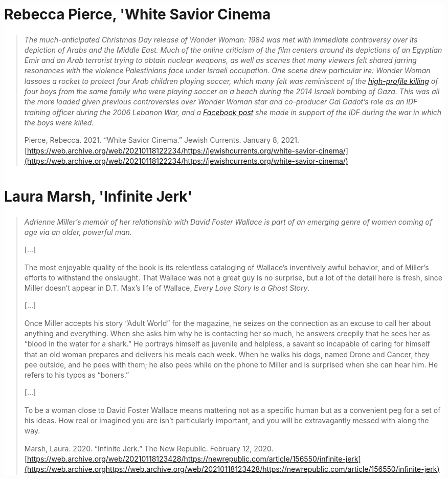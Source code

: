 # Rebecca Pierce, 'White Savior Cinema

> _The much-anticipated Christmas Day release of _Wonder Woman: 1984_ was met with immediate controversy over its depiction of Arabs and the Middle East. Much of the online criticism of the film centers around its depictions of an Egyptian Emir and an Arab terrorist trying to obtain nuclear weapons, as well as scenes that many viewers felt shared jarring resonances with the violence Palestinians face under Israeli occupation. One scene drew particular ire: Wonder Woman lassoes a rocket to protect four Arab children playing soccer, which many felt was reminiscent of the _[_high-profile killing_](https://www.independent.co.uk/news/world/middle-east/israel-gaza-conflict-leaflets-dropped-northern-gaza-ordering-100-000-evacuate-amid-fears-imminent-ground-incursion-9609788.html)_ of four boys from the same family who were playing soccer on a beach during the 2014 Israeli bombing of Gaza. This was all the more loaded given previous controversies over _Wonder Woman_ star and co-producer Gal Gadot’s role as an IDF training officer during the 2006 Lebanon War, and a _[_Facebook post_](https://www.haaretz.com/life/television/gal-gadot-under-fire-for-supporting-idf-1.5256975)_ she made in support of the IDF during the war in which the boys were killed._
> 
> Pierce, Rebecca. 2021. “White Savior Cinema.” Jewish Currents. January 8, 2021. [https://web.archive.org/web/20210118122234/https://jewishcurrents.org/white-savior-cinema/](https://web.archive.org/web/20210118122234/https://jewishcurrents.org/white-savior-cinema/)

# Laura Marsh, 'Infinite Jerk'

> _Adrienne Miller’s memoir of her relationship with David Foster Wallace is part of an emerging genre of women coming of age via an older, powerful man._  
>   
> \[...\]  
>   
> The most enjoyable quality of the book is its relentless cataloging of Wallace’s inventively awful behavior, and of Miller’s efforts to withstand the onslaught. That Wallace was not a great guy is no surprise, but a lot of the detail here is fresh, since Miller doesn’t appear in D.T. Max’s life of Wallace, _Every Love Story Is a Ghost Story_.  
>   
> \[...\]  
>   
> Once Miller accepts his story “Adult World” for the magazine, he seizes on the connection as an excuse to call her about anything and everything. When she asks him why he is contacting her so much, he answers creepily that he sees her as “blood in the water for a shark.” He portrays himself as juvenile and helpless, a savant so incapable of caring for himself that an old woman prepares and delivers his meals each week. When he walks his dogs, named Drone and Cancer, they pee outside, and he pees with them; he also pees while on the phone to Miller and is surprised when she can hear him. He refers to his typos as “boners.”  
>   
> \[...\]  
>   
> To be a woman close to David Foster Wallace means mattering not as a specific human but as a convenient peg for a set of his ideas. How real or imagined you are isn’t particularly important, and you will be extravagantly messed with along the way.
> 
> Marsh, Laura. 2020. “Infinite Jerk.” The New Republic. February 12, 2020. [https://web.archive.org/web/20210118123428/https://newrepublic.com/article/156550/infinite-jerk](https://web.archive.orghttps://web.archive.org/web/20210118123428/https://newrepublic.com/article/156550/infinite-jerk)
